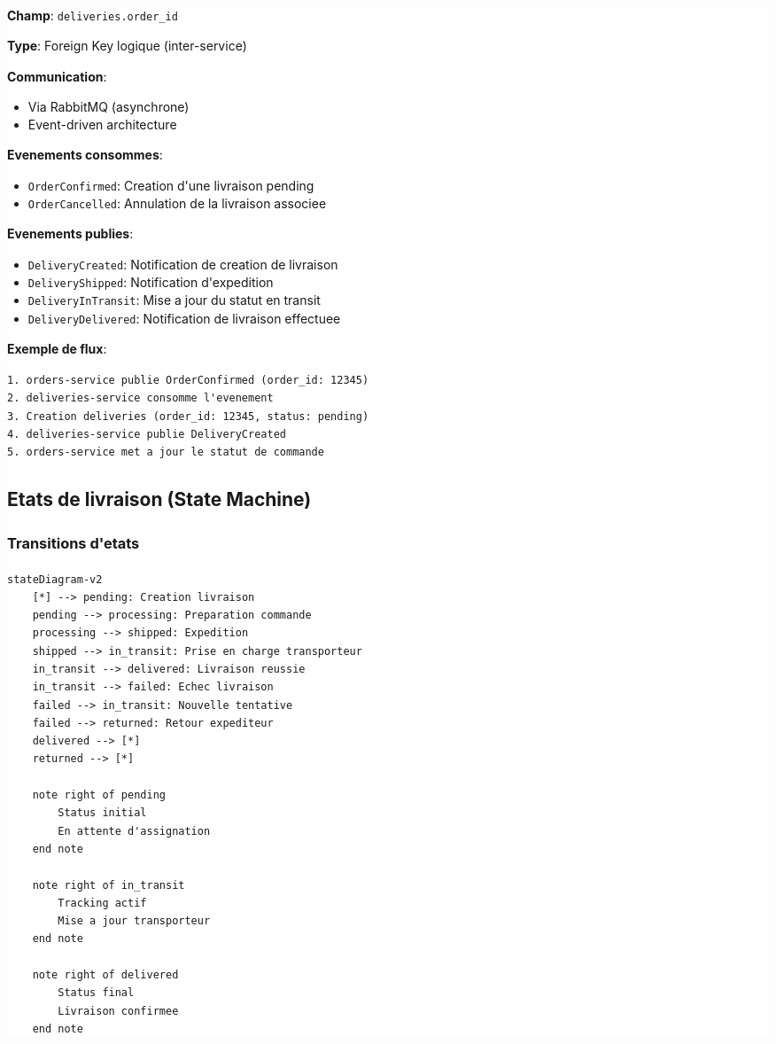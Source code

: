 **Champ**: `deliveries.order_id`

**Type**: Foreign Key logique (inter-service)

**Communication**:
- Via RabbitMQ (asynchrone)
- Event-driven architecture

**Evenements consommes**:
- `OrderConfirmed`: Creation d'une livraison pending
- `OrderCancelled`: Annulation de la livraison associee

**Evenements publies**:
- `DeliveryCreated`: Notification de creation de livraison
- `DeliveryShipped`: Notification d'expedition
- `DeliveryInTransit`: Mise a jour du statut en transit
- `DeliveryDelivered`: Notification de livraison effectuee

**Exemple de flux**:
```
1. orders-service publie OrderConfirmed (order_id: 12345)
2. deliveries-service consomme l'evenement
3. Creation deliveries (order_id: 12345, status: pending)
4. deliveries-service publie DeliveryCreated
5. orders-service met a jour le statut de commande
```

## Etats de livraison (State Machine)

### Transitions d'etats

```mermaid
stateDiagram-v2
    [*] --> pending: Creation livraison
    pending --> processing: Preparation commande
    processing --> shipped: Expedition
    shipped --> in_transit: Prise en charge transporteur
    in_transit --> delivered: Livraison reussie
    in_transit --> failed: Echec livraison
    failed --> in_transit: Nouvelle tentative
    failed --> returned: Retour expediteur
    delivered --> [*]
    returned --> [*]

    note right of pending
        Status initial
        En attente d'assignation
    end note

    note right of in_transit
        Tracking actif
        Mise a jour transporteur
    end note

    note right of delivered
        Status final
        Livraison confirmee
    end note
```
